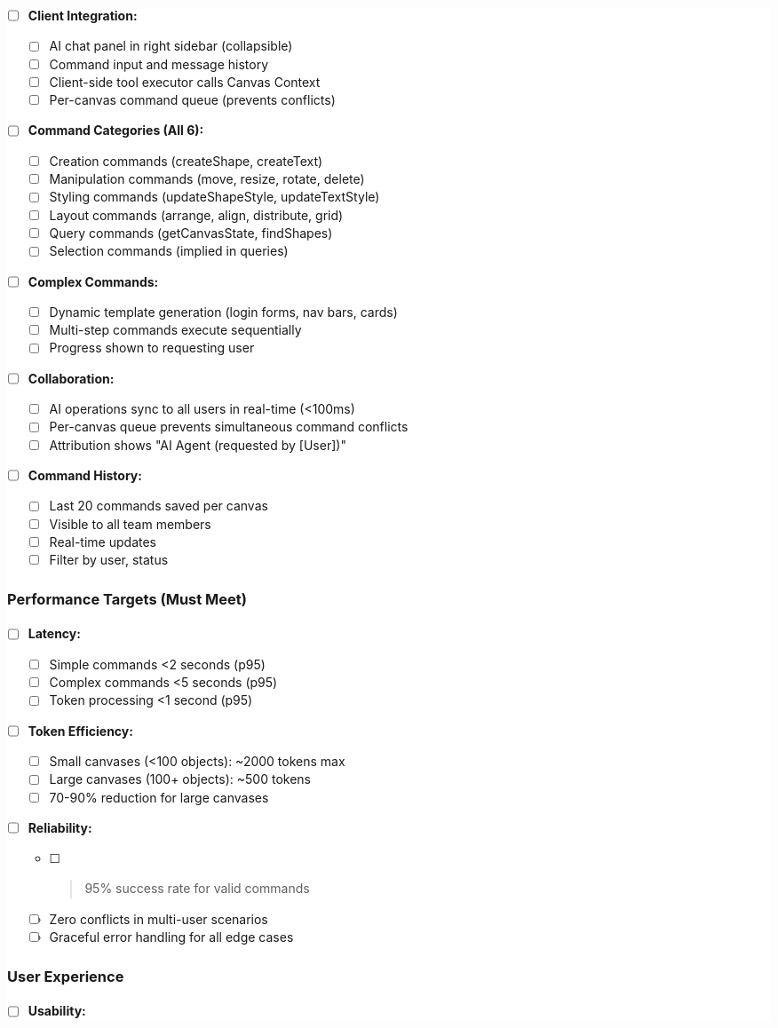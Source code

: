 - [ ] **Client Integration:**

  - [ ] AI chat panel in right sidebar (collapsible)
  - [ ] Command input and message history
  - [ ] Client-side tool executor calls Canvas Context
  - [ ] Per-canvas command queue (prevents conflicts)

- [ ] **Command Categories (All 6):**

  - [ ] Creation commands (createShape, createText)
  - [ ] Manipulation commands (move, resize, rotate, delete)
  - [ ] Styling commands (updateShapeStyle, updateTextStyle)
  - [ ] Layout commands (arrange, align, distribute, grid)
  - [ ] Query commands (getCanvasState, findShapes)
  - [ ] Selection commands (implied in queries)

- [ ] **Complex Commands:**

  - [ ] Dynamic template generation (login forms, nav bars, cards)
  - [ ] Multi-step commands execute sequentially
  - [ ] Progress shown to requesting user

- [ ] **Collaboration:**

  - [ ] AI operations sync to all users in real-time (<100ms)
  - [ ] Per-canvas queue prevents simultaneous command conflicts
  - [ ] Attribution shows "AI Agent (requested by [User])"

- [ ] **Command History:**
  - [ ] Last 20 commands saved per canvas
  - [ ] Visible to all team members
  - [ ] Real-time updates
  - [ ] Filter by user, status

### Performance Targets (Must Meet)

- [ ] **Latency:**

  - [ ] Simple commands <2 seconds (p95)
  - [ ] Complex commands <5 seconds (p95)
  - [ ] Token processing <1 second (p95)

- [ ] **Token Efficiency:**

  - [ ] Small canvases (<100 objects): ~2000 tokens max
  - [ ] Large canvases (100+ objects): ~500 tokens
  - [ ] 70-90% reduction for large canvases

- [ ] **Reliability:**
  - [ ] > 95% success rate for valid commands
  - [ ] Zero conflicts in multi-user scenarios
  - [ ] Graceful error handling for all edge cases

### User Experience

- [ ] **Usability:**
